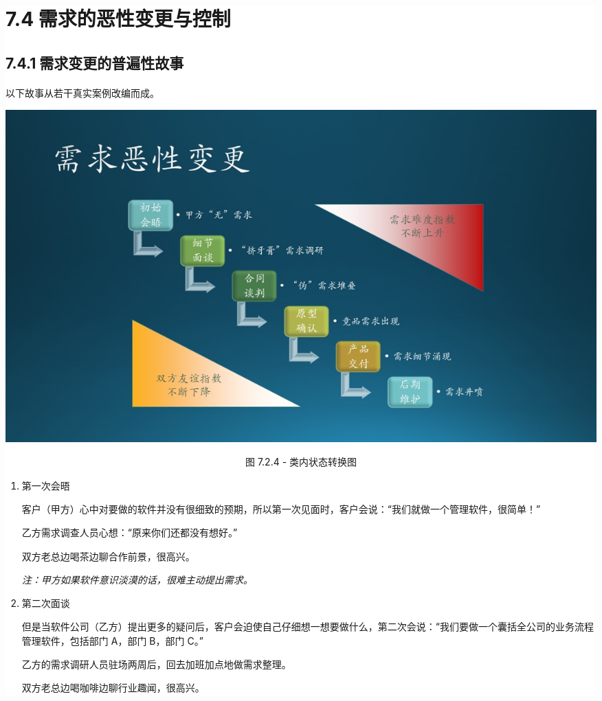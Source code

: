 # 7.4 需求的恶性变更与控制

## 7.4.1 需求变更的普遍性故事

以下故事从若干真实案例改编而成。

<div align="center">
<img src="Images/Slide19.JPG"/>

图 7.2.4 - 类内状态转换图
</div>


1. 第一次会晤
    
   客户（甲方）心中对要做的软件并没有很细致的预期，所以第一次见面时，客户会说：“我们就做一个管理软件，很简单！” 
   
   乙方需求调查人员心想：“原来你们还都没有想好。”
   
   双方老总边喝茶边聊合作前景，很高兴。
   
   *注：甲方如果软件意识淡漠的话，很难主动提出需求。*

2. 第二次面谈
   
   但是当软件公司（乙方）提出更多的疑问后，客户会迫使自己仔细想一想要做什么，第二次会说：“我们要做一个囊括全公司的业务流程管理软件，包括部门 A，部门 B，部门 C。” 

   乙方的需求调研人员驻场两周后，回去加班加点地做需求整理。

   双方老总边喝咖啡边聊行业趣闻，很高兴。

